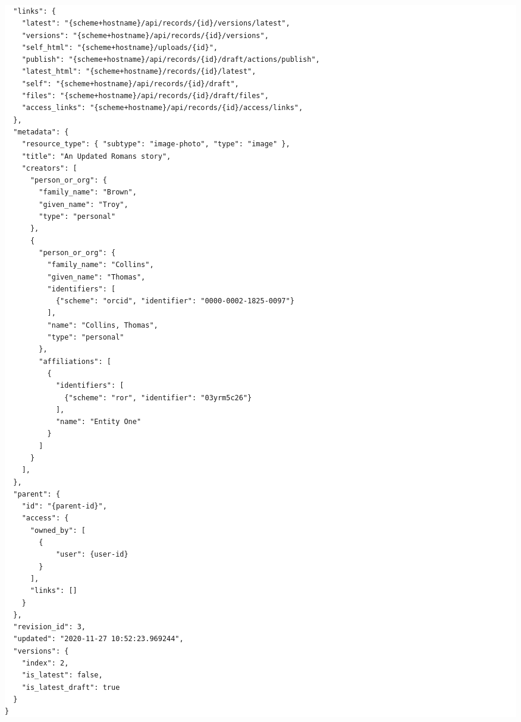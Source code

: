 ```http
  "links": {
    "latest": "{scheme+hostname}/api/records/{id}/versions/latest",
    "versions": "{scheme+hostname}/api/records/{id}/versions",
    "self_html": "{scheme+hostname}/uploads/{id}",
    "publish": "{scheme+hostname}/api/records/{id}/draft/actions/publish",
    "latest_html": "{scheme+hostname}/records/{id}/latest",
    "self": "{scheme+hostname}/api/records/{id}/draft",
    "files": "{scheme+hostname}/api/records/{id}/draft/files",
    "access_links": "{scheme+hostname}/api/records/{id}/access/links",
  },
  "metadata": {
    "resource_type": { "subtype": "image-photo", "type": "image" },
    "title": "An Updated Romans story",
    "creators": [
      "person_or_org": {
        "family_name": "Brown",
        "given_name": "Troy",
        "type": "personal"
      },
      {
        "person_or_org": {
          "family_name": "Collins",
          "given_name": "Thomas",
          "identifiers": [
            {"scheme": "orcid", "identifier": "0000-0002-1825-0097"}
          ],
          "name": "Collins, Thomas",
          "type": "personal"
        },
        "affiliations": [
          {
            "identifiers": [
              {"scheme": "ror", "identifier": "03yrm5c26"}
            ],
            "name": "Entity One"
          }
        ]
      }
    ],
  },
  "parent": {
    "id": "{parent-id}",
    "access": {
      "owned_by": [
        {
            "user": {user-id}
        }
      ],
      "links": []
    }
  },
  "revision_id": 3,
  "updated": "2020-11-27 10:52:23.969244",
  "versions": {
    "index": 2,
    "is_latest": false,
    "is_latest_draft": true
  }
}
```
